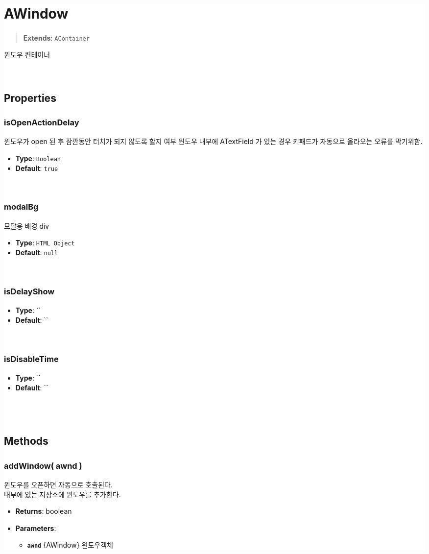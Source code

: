 # AWindow
> **Extends**: `AContainer`

윈도우 컨테이너

<br/>

## Properties


### isOpenActionDelay

윈도우가 open 된 후 잠깐동안 터치가 되지 않도록 할지 여부 윈도우 내부에 ATextField 가 있는 경우 키패드가 자동으로 올라오는 오류를 막기위함.

* **Type**: `Boolean`
* **Default**: `true`

<br/>

### modalBg

모달용 배경 div

* **Type**: `HTML Object`
* **Default**: `null`

<br/>

### isDelayShow



* **Type**: ``
* **Default**: ``

<br/>

### isDisableTime



* **Type**: ``
* **Default**: ``

<br/>
<br/>

## Methods

### addWindow( awnd )

윈도우를 오픈하면 자동으로 호출된다.<br/>내부에 있는 저장소에 윈도우를 추가한다.

* **Returns**: boolean

* **Parameters**: 
	* **`awnd`** {AWindow} 윈도우객체
